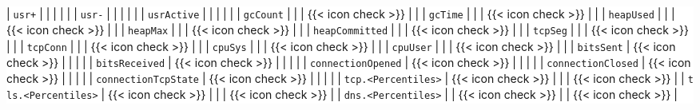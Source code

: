 | `usr+`                         |                    |                    |                    |                    |
| `usr-`                         |                    |                    |                    |                    |
| `usrActive`                    |                    |                    |                    |                    |
| `gcCount`                      |                    |                    | {{< icon check >}} |                    |
| `gcTime`                       |                    |                    | {{< icon check >}} |                    |
| `heapUsed`                     |                    |                    | {{< icon check >}} |                    |
| `heapMax`                      |                    |                    | {{< icon check >}} |                    |
| `heapCommitted`                |                    |                    | {{< icon check >}} |                    |
| `tcpSeg`                       |                    |                    | {{< icon check >}} |                    |
| `tcpConn`                      |                    |                    | {{< icon check >}} |                    |
| `cpuSys`                       |                    |                    | {{< icon check >}} |                    |
| `cpuUser`                      |                    |                    | {{< icon check >}} |                    |
| `bitsSent`                     | {{< icon check >}} |                    |                    |                    |
| `bitsReceived`                 | {{< icon check >}} |                    |                    |                    |
| `connectionOpened`             | {{< icon check >}} |                    |                    |                    |
| `connectionClosed`             | {{< icon check >}} |                    |                    |                    |
| `connectionTcpState`           | {{< icon check >}} |                    |                    |                    |
| `tcp.<Percentiles>`            | {{< icon check >}} |                    |                    | {{< icon check >}} |
| `tls.<Percentiles>`            | {{< icon check >}} |                    |                    | {{< icon check >}} |
| `dns.<Percentiles>`            |                    | {{< icon check >}} |                    | {{< icon check >}} |
